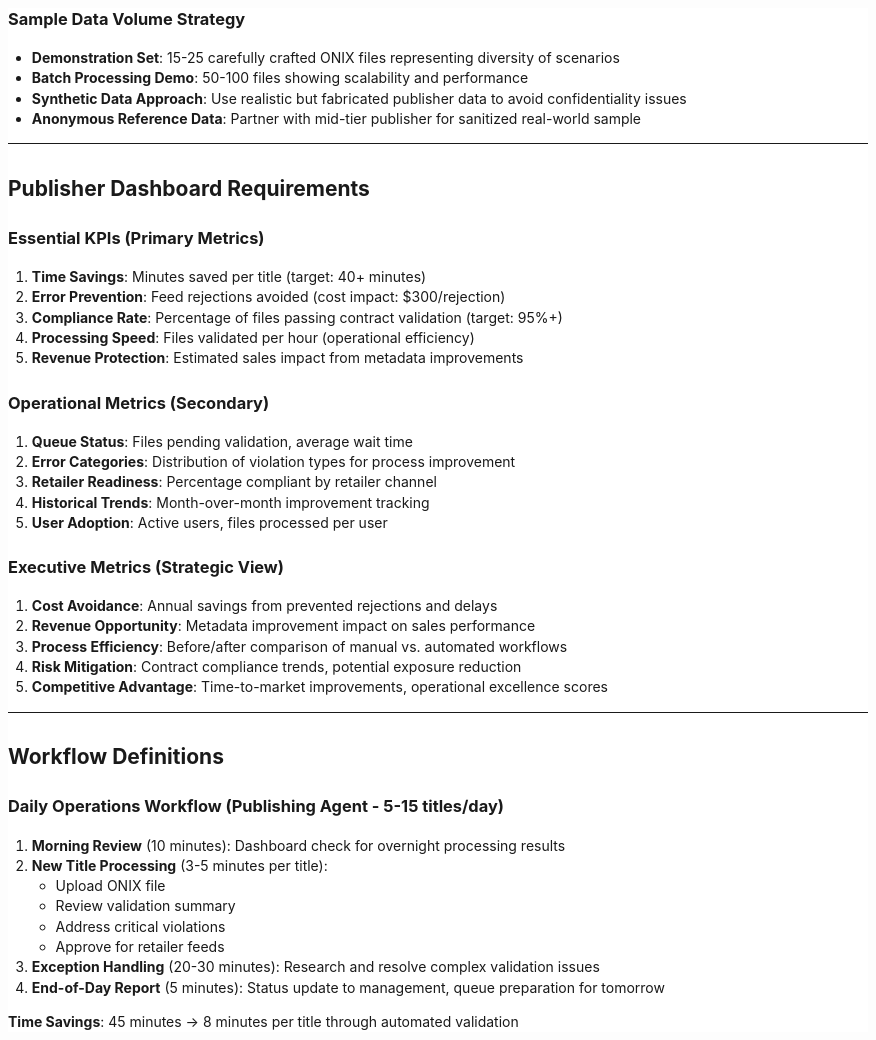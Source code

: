 ### Sample Data Volume Strategy
- **Demonstration Set**: 15-25 carefully crafted ONIX files representing diversity of scenarios
- **Batch Processing Demo**: 50-100 files showing scalability and performance
- **Synthetic Data Approach**: Use realistic but fabricated publisher data to avoid confidentiality issues
- **Anonymous Reference Data**: Partner with mid-tier publisher for sanitized real-world sample

---

## Publisher Dashboard Requirements

### Essential KPIs (Primary Metrics)
1. **Time Savings**: Minutes saved per title (target: 40+ minutes)
2. **Error Prevention**: Feed rejections avoided (cost impact: $300/rejection)  
3. **Compliance Rate**: Percentage of files passing contract validation (target: 95%+)
4. **Processing Speed**: Files validated per hour (operational efficiency)
5. **Revenue Protection**: Estimated sales impact from metadata improvements

### Operational Metrics (Secondary)
1. **Queue Status**: Files pending validation, average wait time
2. **Error Categories**: Distribution of violation types for process improvement
3. **Retailer Readiness**: Percentage compliant by retailer channel
4. **Historical Trends**: Month-over-month improvement tracking
5. **User Adoption**: Active users, files processed per user

### Executive Metrics (Strategic View)
1. **Cost Avoidance**: Annual savings from prevented rejections and delays
2. **Revenue Opportunity**: Metadata improvement impact on sales performance
3. **Process Efficiency**: Before/after comparison of manual vs. automated workflows
4. **Risk Mitigation**: Contract compliance trends, potential exposure reduction
5. **Competitive Advantage**: Time-to-market improvements, operational excellence scores

---

## Workflow Definitions

### Daily Operations Workflow (Publishing Agent - 5-15 titles/day)
1. **Morning Review** (10 minutes): Dashboard check for overnight processing results
2. **New Title Processing** (3-5 minutes per title):
   - Upload ONIX file
   - Review validation summary
   - Address critical violations
   - Approve for retailer feeds
3. **Exception Handling** (20-30 minutes): Research and resolve complex validation issues
4. **End-of-Day Report** (5 minutes): Status update to management, queue preparation for tomorrow

**Time Savings**: 45 minutes → 8 minutes per title through automated validation
